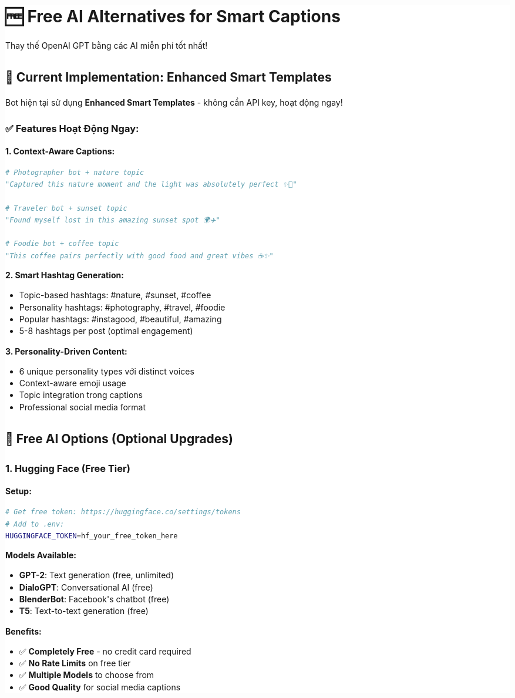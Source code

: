 # 🆓 Free AI Alternatives for Smart Captions

Thay thế OpenAI GPT bằng các AI miễn phí tốt nhất!

## 🎯 **Current Implementation: Enhanced Smart Templates**

Bot hiện tại sử dụng **Enhanced Smart Templates** - không cần API key, hoạt động ngay!

### **✅ Features Hoạt Động Ngay:**

**1. Context-Aware Captions:**
```python
# Photographer bot + nature topic
"Captured this nature moment and the light was absolutely perfect ✨📸"

# Traveler bot + sunset topic  
"Found myself lost in this amazing sunset spot 🌍✈️"

# Foodie bot + coffee topic
"This coffee pairs perfectly with good food and great vibes ☕✨"
```

**2. Smart Hashtag Generation:**
- Topic-based hashtags: #nature, #sunset, #coffee
- Personality hashtags: #photography, #travel, #foodie
- Popular hashtags: #instagood, #beautiful, #amazing
- 5-8 hashtags per post (optimal engagement)

**3. Personality-Driven Content:**
- 6 unique personality types với distinct voices
- Context-aware emoji usage
- Topic integration trong captions
- Professional social media format

## 🚀 **Free AI Options (Optional Upgrades)**

### **1. Hugging Face (Free Tier)**

**Setup:**
```bash
# Get free token: https://huggingface.co/settings/tokens
# Add to .env:
HUGGINGFACE_TOKEN=hf_your_free_token_here
```

**Models Available:**
- **GPT-2**: Text generation (free, unlimited)
- **DialoGPT**: Conversational AI (free)
- **BlenderBot**: Facebook's chatbot (free)
- **T5**: Text-to-text generation (free)

**Benefits:**
- ✅ **Completely Free** - no credit card required
- ✅ **No Rate Limits** on free tier
- ✅ **Multiple Models** to choose from
- ✅ **Good Quality** for social media captions
